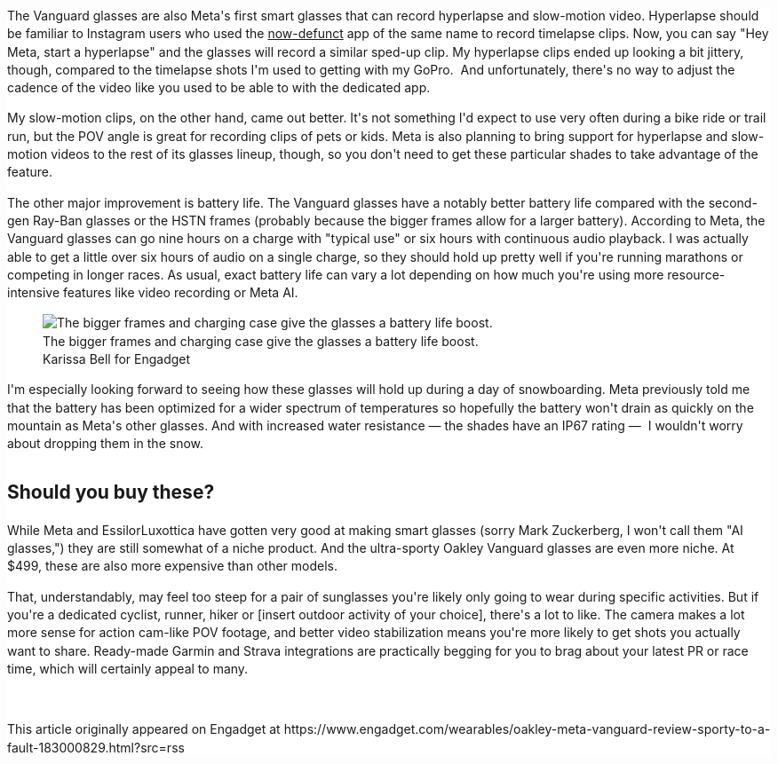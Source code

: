 <p>The Vanguard glasses are also Meta&#39;s first smart glasses that can record hyperlapse and slow-motion video. Hyperlapse should be familiar to Instagram users who used the <a target="_blank" class="link" href="https://www.engadget.com/instagram-removes-boomerang-hyperlapse-apps-213909811.html" data-i13n="cpos:8;pos:1">now-defunct</a> app of the same name to record timelapse clips. Now, you can say &quot;Hey Meta, start a hyperlapse&quot; and the glasses will record a similar sped-up clip. My hyperlapse clips ended up looking a bit jittery, though, compared to the timelapse shots I&#39;m used to getting with my GoPro.&nbsp; And unfortunately, there&#39;s no way to adjust the cadence of the video like you used to be able to with the dedicated app.&nbsp;</p>
<p>My slow-motion clips, on the other hand, came out better. It&#39;s not something I&#39;d expect to use very often during a bike ride or trail run, but the POV angle is great for recording clips of pets or kids. Meta is also planning to bring support for hyperlapse and slow-motion videos to the rest of its glasses lineup, though, so you don&#39;t need to get these particular shades to take advantage of the feature.</p>
<p>The other major improvement is battery life. The Vanguard glasses have a notably better battery life compared with the second-gen Ray-Ban glasses or the HSTN frames (probably because the bigger frames allow for a larger battery). According to Meta, the Vanguard glasses can go nine hours on a charge with &quot;typical use&quot; or six hours with continuous audio playback. I was actually able to get a little over six hours of audio on a single charge, so they should hold up pretty well if you&#39;re running marathons or competing in longer races. As usual, exact battery life can vary a lot depending on how much you&#39;re using more resource-intensive features like video recording or Meta AI.</p>
<figure>
 <img src="https://d29szjachogqwa.cloudfront.net/images/user-uploaded/oakley_meta_vanguard_back_.jpg" data-crop-orig-src="https://d29szjachogqwa.cloudfront.net/images/user-uploaded/oakley_meta_vanguard_back_.jpg" style="height:1280px;width:1920px;" alt="The bigger frames and charging case give the glasses a battery life boost. " data-uuid="9a4a7c2e-d91c-4a0d-a663-980e951ef671">
 <figcaption>
  The bigger frames and charging case give the glasses a battery life boost. 
 </figcaption>
 <div class="photo-credit">
  Karissa Bell for Engadget
 </div>
</figure>
<p>I&#39;m especially looking forward to seeing how these glasses will hold up during a day of snowboarding. Meta previously told me that the battery has been optimized for a wider spectrum of temperatures so hopefully the battery won&#39;t drain as quickly on the mountain as Meta&#39;s other glasses. And with increased water resistance — the shades have an IP67 rating —&nbsp; I wouldn&#39;t worry about dropping them in the snow.&nbsp;</p>
<h2 id="983bb65f-ac81-4956-9fe1-c785ff81562e">Should you buy these?</h2>
<p>While Meta and EssilorLuxottica have gotten very good at making smart glasses (sorry Mark Zuckerberg, I won&#39;t call them &quot;AI glasses,&quot;) they are still somewhat of a niche product. And the ultra-sporty Oakley Vanguard glasses are even more niche. At $499, these are also more expensive than other models.</p>
<p>That, understandably, may feel too steep for a pair of sunglasses you&#39;re likely only going to wear during specific activities. But if you&#39;re a dedicated cyclist, runner, hiker or [insert outdoor activity of your choice], there&#39;s a lot to like. The camera makes a lot more sense for action cam-like POV footage, and better video stabilization means you&#39;re more likely to get shots you actually want to share. Ready-made Garmin and Strava integrations are practically begging for you to brag about your latest PR or race time, which will certainly appeal to many.</p>
<p><br></p>
<p></p>This article originally appeared on Engadget at https://www.engadget.com/wearables/oakley-meta-vanguard-review-sporty-to-a-fault-183000829.html?src=rss

